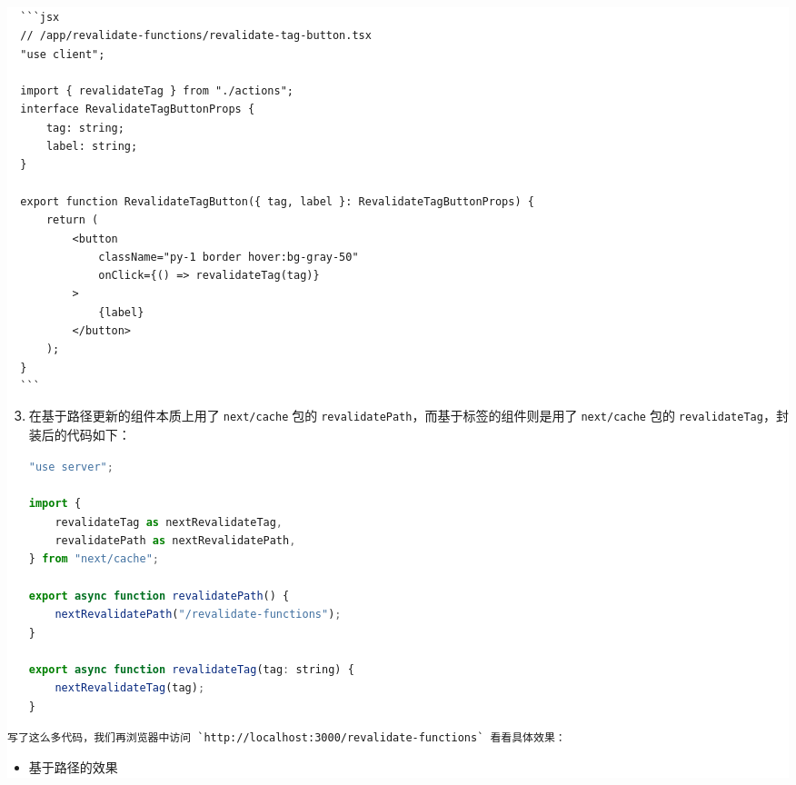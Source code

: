       ```jsx
      // /app/revalidate-functions/revalidate-tag-button.tsx
      "use client";
      
      import { revalidateTag } from "./actions";
      interface RevalidateTagButtonProps {
          tag: string;
          label: string;
      }
      
      export function RevalidateTagButton({ tag, label }: RevalidateTagButtonProps) {
          return (
              <button
                  className="py-1 border hover:bg-gray-50"
                  onClick={() => revalidateTag(tag)}
              >
                  {label}
              </button>
          );
      }
      ```

  3. 在基于路径更新的组件本质上用了 `next/cache` 包的 `revalidatePath`，而基于标签的组件则是用了 `next/cache` 包的 `revalidateTag`，封装后的代码如下：

      ```jsx
      "use server";
      
      import {
          revalidateTag as nextRevalidateTag,
          revalidatePath as nextRevalidatePath,
      } from "next/cache";
      
      export async function revalidatePath() {
          nextRevalidatePath("/revalidate-functions");
      }
      
      export async function revalidateTag(tag: string) {
          nextRevalidateTag(tag);
      }
      ```

    写了这么多代码，我们再浏览器中访问 `http://localhost:3000/revalidate-functions` 看看具体效果：
  - 基于路径的效果
  